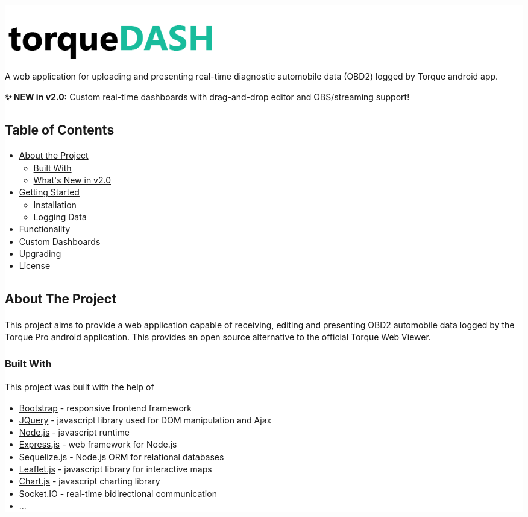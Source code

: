 
<br />
<p align="left">
    <img src="imgs/logo.png" alt="Logo" width="350" height="55">
  <p align="left">
    A web application for uploading and presenting real-time diagnostic automobile data (OBD2) logged by Torque android app.
  </p>
  <p align="left">
    <strong>✨ NEW in v2.0:</strong> Custom real-time dashboards with drag-and-drop editor and OBS/streaming support!
  </p>
</p>




## Table of Contents

* [About the Project](#about-the-project)
  * [Built With](#built-with)
  * [What's New in v2.0](#whats-new-in-v20)
* [Getting Started](#getting-started)
  * [Installation](#installation)
  * [Logging Data](#logging-data)
* [Functionality](#functionality)
* [Custom Dashboards](#custom-dashboards)
* [Upgrading](#upgrading)
* [License](#license)




## About The Project

This project aims to provide a web application capable of receiving, editing and presenting OBD2 automobile data logged by the [Torque Pro](https://play.google.com/store/apps/details?id=org.prowl.torque&hl=en) android application. This provides an open source alternative to the official Torque Web Viewer.

### Built With
This project was built with the help of

* [Bootstrap](https://getbootstrap.com) - responsive frontend framework
* [JQuery](https://jquery.com) - javascript library used for DOM manipulation and Ajax
* [Node.js](https://nodejs.org) - javascript runtime
* [Express.js](https://expressjs.com) - web framework for Node.js
* [Sequelize.js](http://docs.sequelizejs.com/) - Node.js ORM for relational databases 
* [Leaflet.js](https://leafletjs.com/) - javascript library for interactive maps
* [Chart.js](https://www.chartjs.org/) - javascript charting library
* [Socket.IO](https://socket.io/) - real-time bidirectional communication
* ...
